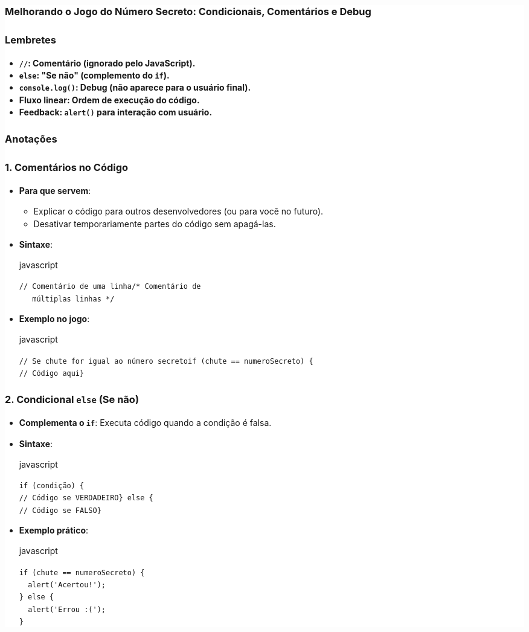 ### **Melhorando o Jogo do Número Secreto: Condicionais, Comentários e Debug**

### Lembretes

- **`//`: Comentário (ignorado pelo JavaScript).**
- **`else`: "Se não" (complemento do `if`).**
- **`console.log()`: Debug (não aparece para o usuário final).**
- **Fluxo linear: Ordem de execução do código.**
- **Feedback: `alert()` para interação com usuário.**

### Anotações

### **1. Comentários no Código**

- **Para que servem**:
    - Explicar o código para outros desenvolvedores (ou para você no futuro).
    - Desativar temporariamente partes do código sem apagá-las.
- **Sintaxe**:
    
    javascript
    
    ```
    // Comentário de uma linha/* Comentário de
       múltiplas linhas */
    ```
    
- **Exemplo no jogo**:
    
    javascript
    
    ```
    // Se chute for igual ao número secretoif (chute == numeroSecreto) {
    // Código aqui}
    ```
    

### **2. Condicional `else` (Se não)**

- **Complementa o `if`**: Executa código quando a condição é falsa.
- **Sintaxe**:
    
    javascript
    
    ```
    if (condição) {
    // Código se VERDADEIRO} else {
    // Código se FALSO}
    ```
    
- **Exemplo prático**:
    
    javascript
    
    ```
    if (chute == numeroSecreto) {
      alert('Acertou!');
    } else {
      alert('Errou :(');
    }
    ```
    